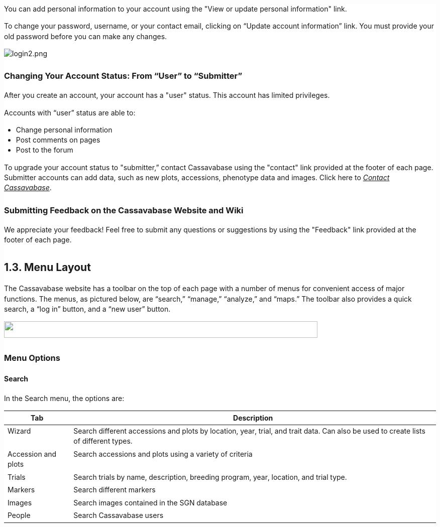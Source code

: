 You can add personal information to your account using the "View or update personal information" link.

To change your password, username, or your contact email, clicking on “Update account information” link. You must provide your old password before you can make any changes.

<img src='{{"assets/images/image144.png" | relative_url }}' alt="login2.png" width="624" height="302" />

### Changing Your Account Status: From “User” to “Submitter”

After you create an account, your account has a "user" status. This account has limited privileges.

Accounts with “user” status are able to:

-   Change personal information
-   Post comments on pages
-   Post to the forum

To upgrade your account status to "submitter,” contact Cassavabase using the "contact" link provided at the footer of each page. Submitter accounts can add data, such as new plots, accessions, phenotype data and images. Click here to [*Contact Cassavabase*](http://www.cassavabase.org/contact/form).

### Submitting Feedback on the Cassavabase Website and Wiki

We appreciate your feedback! Feel free to submit any questions or suggestions by using the "Feedback" link provided at the footer of each page.

1.3. Menu Layout
----------------

The Cassavabase website has a toolbar on the top of each page with a number of menus for convenient access of major functions. The menus, as pictured below, are “search,” “manage,” “analyze,” and “maps.” The toolbar also provides a quick search, a “log in” button, and a “new user” button.

<img src='{{"assets/images/image270.png" | relative_url }}' width="624" height="33" />

### Menu Options

#### Search

In the Search menu, the options are:

| Tab                   | Description                                                                                                                            |
|-----------------------|----------------------------------------------------------------------------------------------------------------------------------------|
| Wizard                | Search different accessions and plots by location, year, trial, and trait data. Can also be used to create lists of different types.   |
| Accession and plots   | Search accessions and plots using a variety of criteria                                                                                |
| Trials                | Search trials by name, description, breeding program, year, location, and trial type.                                                  |
| Markers               | Search different markers                                                                                                               |
| Images                | Search images contained in the SGN database                                                                                            |
| People                | Search Cassavabase users                                                                                                               |
